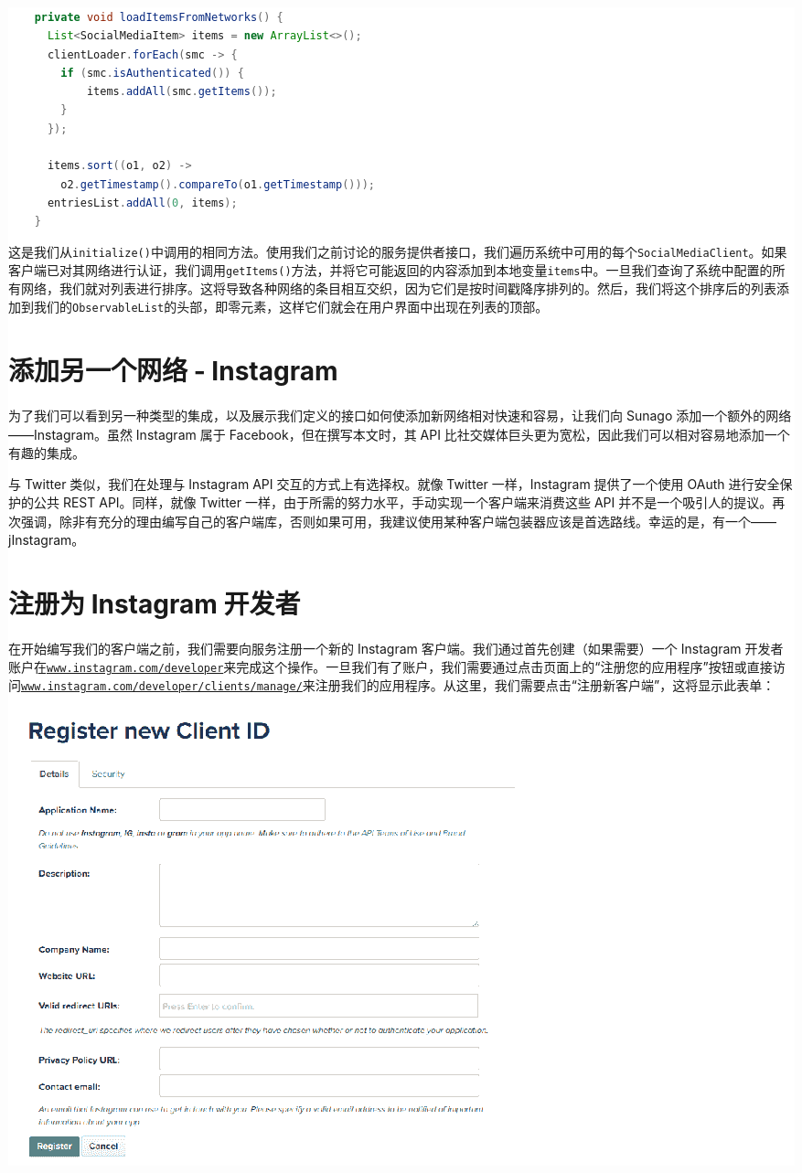 ```java
    private void loadItemsFromNetworks() { 
      List<SocialMediaItem> items = new ArrayList<>(); 
      clientLoader.forEach(smc -> { 
        if (smc.isAuthenticated()) { 
            items.addAll(smc.getItems()); 
        } 
      }); 

      items.sort((o1, o2) ->  
        o2.getTimestamp().compareTo(o1.getTimestamp())); 
      entriesList.addAll(0, items); 
    } 
```

这是我们从`initialize()`中调用的相同方法。使用我们之前讨论的服务提供者接口，我们遍历系统中可用的每个`SocialMediaClient`。如果客户端已对其网络进行认证，我们调用`getItems()`方法，并将它可能返回的内容添加到本地变量`items`中。一旦我们查询了系统中配置的所有网络，我们就对列表进行排序。这将导致各种网络的条目相互交织，因为它们是按时间戳降序排列的。然后，我们将这个排序后的列表添加到我们的`ObservableList`的头部，即零元素，这样它们就会在用户界面中出现在列表的顶部。

# 添加另一个网络 - Instagram

为了我们可以看到另一种类型的集成，以及展示我们定义的接口如何使添加新网络相对快速和容易，让我们向 Sunago 添加一个额外的网络——Instagram。虽然 Instagram 属于 Facebook，但在撰写本文时，其 API 比社交媒体巨头更为宽松，因此我们可以相对容易地添加一个有趣的集成。

与 Twitter 类似，我们在处理与 Instagram API 交互的方式上有选择权。就像 Twitter 一样，Instagram 提供了一个使用 OAuth 进行安全保护的公共 REST API。同样，就像 Twitter 一样，由于所需的努力水平，手动实现一个客户端来消费这些 API 并不是一个吸引人的提议。再次强调，除非有充分的理由编写自己的客户端库，否则如果可用，我建议使用某种客户端包装器应该是首选路线。幸运的是，有一个——jInstagram。

# 注册为 Instagram 开发者

在开始编写我们的客户端之前，我们需要向服务注册一个新的 Instagram 客户端。我们通过首先创建（如果需要）一个 Instagram 开发者账户在[`www.instagram.com/developer`](https://www.instagram.com/developer)来完成这个操作。一旦我们有了账户，我们需要通过点击页面上的“注册您的应用程序”按钮或直接访问[`www.instagram.com/developer/clients/manage/`](https://www.instagram.com/developer/clients/manage/)来注册我们的应用程序。从这里，我们需要点击“注册新客户端”，这将显示此表单：

![](img/b7824295-77c9-46c5-bcc3-28f34366386b.png)
